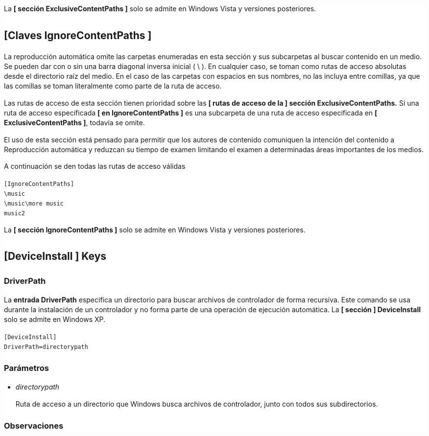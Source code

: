 

La **\[ sección ExclusiveContentPaths \]** solo se admite en Windows Vista y versiones posteriores.

## <a name="ignorecontentpaths-keys"></a>\[Claves IgnoreContentPaths \]

La reproducción automática omite las carpetas enumeradas en esta sección y sus subcarpetas al buscar contenido en un medio. Se pueden dar con o sin una barra diagonal inversa inicial ( \\ ). En cualquier caso, se toman como rutas de acceso absolutas desde el directorio raíz del medio. En el caso de las carpetas con espacios en sus nombres, no las incluya entre comillas, ya que las comillas se toman literalmente como parte de la ruta de acceso.

Las rutas de acceso de esta sección tienen prioridad sobre las **\[ rutas de acceso de la \] sección ExclusiveContentPaths.** Si una ruta de acceso especificada **\[ en IgnoreContentPaths \]** es una subcarpeta de una ruta de acceso especificada en **\[ ExclusiveContentPaths \]**, todavía se omite.

El uso de esta sección está pensado para permitir que los autores de contenido comuniquen la intención del contenido a Reproducción automática y reduzcan su tiempo de examen limitando el examen a determinadas áreas importantes de los medios.

A continuación se den todas las rutas de acceso válidas


```
[IgnoreContentPaths]
\music
\music\more music
music2
```



La **\[ sección IgnoreContentPaths \]** solo se admite en Windows Vista y versiones posteriores.

## <a name="deviceinstall-keys"></a>\[DeviceInstall \] Keys

### <a name="driverpath"></a>DriverPath

La **entrada DriverPath** especifica un directorio para buscar archivos de controlador de forma recursiva. Este comando se usa durante la instalación de un controlador y no forma parte de una operación de ejecución automática. La **\[ sección \] DeviceInstall** solo se admite en Windows XP.


```
[DeviceInstall]
DriverPath=directorypath
```



### <a name="parameters"></a>Parámetros

-   *directorypath*

    Ruta de acceso a un directorio que Windows busca archivos de controlador, junto con todos sus subdirectorios.

### <a name="remarks"></a>Observaciones
